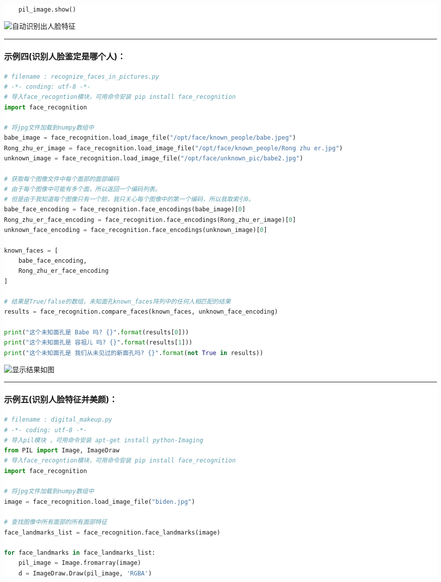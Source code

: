 ```python
    pil_image.show()
```

![自动识别出人脸特征](http://upload-images.jianshu.io/upload_images/2640591-6f559995643fb408.jpg?imageMogr2/auto-orient/strip%7CimageView2/2/w/600)

---

### 示例四(识别人脸鉴定是哪个人)：

```python
# filename : recognize_faces_in_pictures.py
# -*- conding: utf-8 -*-
# 导入face_recogntion模块，可用命令安装 pip install face_recognition
import face_recognition

# 将jpg文件加载到numpy数组中
babe_image = face_recognition.load_image_file("/opt/face/known_people/babe.jpeg")
Rong_zhu_er_image = face_recognition.load_image_file("/opt/face/known_people/Rong zhu er.jpg")
unknown_image = face_recognition.load_image_file("/opt/face/unknown_pic/babe2.jpg")

# 获取每个图像文件中每个面部的面部编码
# 由于每个图像中可能有多个面，所以返回一个编码列表。
# 但是由于我知道每个图像只有一个脸，我只关心每个图像中的第一个编码，所以我取索引0。
babe_face_encoding = face_recognition.face_encodings(babe_image)[0]
Rong_zhu_er_face_encoding = face_recognition.face_encodings(Rong_zhu_er_image)[0]
unknown_face_encoding = face_recognition.face_encodings(unknown_image)[0]

known_faces = [
    babe_face_encoding,
    Rong_zhu_er_face_encoding
]

# 结果是True/false的数组，未知面孔known_faces阵列中的任何人相匹配的结果
results = face_recognition.compare_faces(known_faces, unknown_face_encoding)

print("这个未知面孔是 Babe 吗? {}".format(results[0]))
print("这个未知面孔是 容祖儿 吗? {}".format(results[1]))
print("这个未知面孔是 我们从未见过的新面孔吗? {}".format(not True in results))
```

![显示结果如图](http://upload-images.jianshu.io/upload_images/2640591-b1888ab0e011118c.jpg?imageMogr2/auto-orient/strip%7CimageView2/2/w/600)

---

### 示例五(识别人脸特征并美颜)：

```python
# filename : digital_makeup.py
# -*- coding: utf-8 -*-
# 导入pil模块 ，可用命令安装 apt-get install python-Imaging
from PIL import Image, ImageDraw
# 导入face_recogntion模块，可用命令安装 pip install face_recognition
import face_recognition

# 将jpg文件加载到numpy数组中
image = face_recognition.load_image_file("biden.jpg")

# 查找图像中所有面部的所有面部特征
face_landmarks_list = face_recognition.face_landmarks(image)

for face_landmarks in face_landmarks_list:
    pil_image = Image.fromarray(image)
    d = ImageDraw.Draw(pil_image, 'RGBA')

```